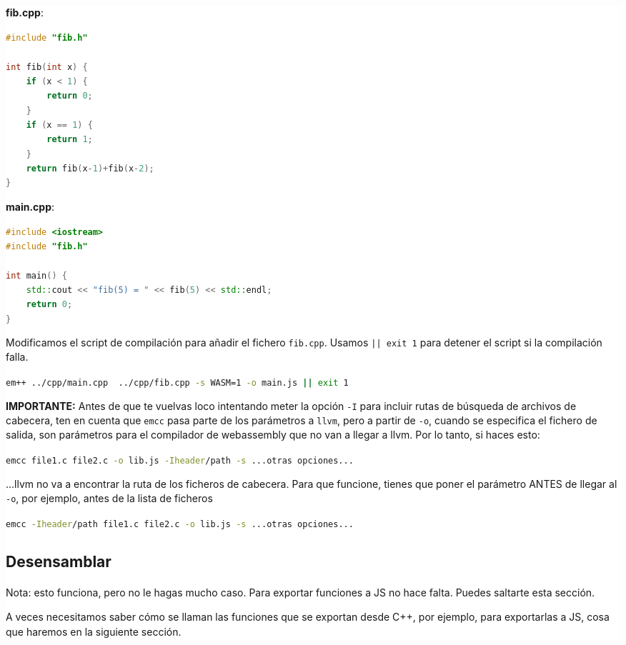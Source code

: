 **fib.cpp**:

```c++ 
#include "fib.h"

int fib(int x) {
    if (x < 1) {
        return 0;
    }
    if (x == 1) {
        return 1;
    }
    return fib(x-1)+fib(x-2);
}
```

**main.cpp**:

```c++
#include <iostream>
#include "fib.h"

int main() {
    std::cout << "fib(5) = " << fib(5) << std::endl;
    return 0;
}
```

Modificamos el script de compilación para añadir el fichero `fib.cpp`. Usamos `|| exit 1` para detener el script si la compilación falla.

```sh
em++ ../cpp/main.cpp  ../cpp/fib.cpp -s WASM=1 -o main.js || exit 1
```

**IMPORTANTE:** Antes de que te vuelvas loco intentando meter la opción `-I` para incluir rutas de búsqueda de archivos de cabecera, ten en cuenta que `emcc` pasa parte de los parámetros a `llvm`, pero a partir de `-o`, cuando se especifica el fichero de salida, son parámetros para el compilador de webassembly que no van a llegar a llvm. Por lo tanto, si haces esto:

```sh
emcc file1.c file2.c -o lib.js -Iheader/path -s ...otras opciones...
```

...llvm no va a encontrar la ruta de los ficheros de cabecera. Para que funcione, tienes que poner el parámetro ANTES de llegar al `-o`, por ejemplo, antes de la lista de ficheros

```sh
emcc -Iheader/path file1.c file2.c -o lib.js -s ...otras opciones...
```


## Desensamblar

Nota: esto funciona, pero no le hagas mucho caso. Para exportar funciones a JS no hace falta. Puedes saltarte esta sección.

A veces necesitamos saber cómo se llaman las funciones que se exportan desde C++, por ejemplo, para exportarlas a JS, cosa que haremos en la siguiente sección.
